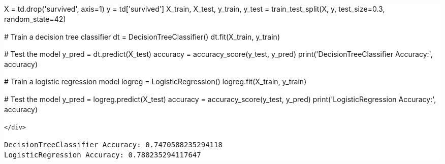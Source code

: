 <span class="n">X</span> <span class="o">=</span> <span class="n">td</span><span class="o">.</span><span class="n">drop</span><span class="p">(</span><span class="s1">&#39;survived&#39;</span><span class="p">,</span> <span class="n">axis</span><span class="o">=</span><span class="mi">1</span><span class="p">)</span>
<span class="n">y</span> <span class="o">=</span> <span class="n">td</span><span class="p">[</span><span class="s1">&#39;survived&#39;</span><span class="p">]</span>
<span class="n">X_train</span><span class="p">,</span> <span class="n">X_test</span><span class="p">,</span> <span class="n">y_train</span><span class="p">,</span> <span class="n">y_test</span> <span class="o">=</span> <span class="n">train_test_split</span><span class="p">(</span><span class="n">X</span><span class="p">,</span> <span class="n">y</span><span class="p">,</span> <span class="n">test_size</span><span class="o">=</span><span class="mf">0.3</span><span class="p">,</span> <span class="n">random_state</span><span class="o">=</span><span class="mi">42</span><span class="p">)</span>

<span class="c1"># Train a decision tree classifier</span>
<span class="n">dt</span> <span class="o">=</span> <span class="n">DecisionTreeClassifier</span><span class="p">()</span>
<span class="n">dt</span><span class="o">.</span><span class="n">fit</span><span class="p">(</span><span class="n">X_train</span><span class="p">,</span> <span class="n">y_train</span><span class="p">)</span>

<span class="c1"># Test the model</span>
<span class="n">y_pred</span> <span class="o">=</span> <span class="n">dt</span><span class="o">.</span><span class="n">predict</span><span class="p">(</span><span class="n">X_test</span><span class="p">)</span>
<span class="n">accuracy</span> <span class="o">=</span> <span class="n">accuracy_score</span><span class="p">(</span><span class="n">y_test</span><span class="p">,</span> <span class="n">y_pred</span><span class="p">)</span>
<span class="nb">print</span><span class="p">(</span><span class="s1">&#39;DecisionTreeClassifier Accuracy:&#39;</span><span class="p">,</span> <span class="n">accuracy</span><span class="p">)</span>

<span class="c1"># Train a logistic regression model</span>
<span class="n">logreg</span> <span class="o">=</span> <span class="n">LogisticRegression</span><span class="p">()</span>
<span class="n">logreg</span><span class="o">.</span><span class="n">fit</span><span class="p">(</span><span class="n">X_train</span><span class="p">,</span> <span class="n">y_train</span><span class="p">)</span>

<span class="c1"># Test the model</span>
<span class="n">y_pred</span> <span class="o">=</span> <span class="n">logreg</span><span class="o">.</span><span class="n">predict</span><span class="p">(</span><span class="n">X_test</span><span class="p">)</span>
<span class="n">accuracy</span> <span class="o">=</span> <span class="n">accuracy_score</span><span class="p">(</span><span class="n">y_test</span><span class="p">,</span> <span class="n">y_pred</span><span class="p">)</span>
<span class="nb">print</span><span class="p">(</span><span class="s1">&#39;LogisticRegression Accuracy:&#39;</span><span class="p">,</span> <span class="n">accuracy</span><span class="p">)</span>
</pre></div>

    </div>
</div>
</div>

<div class="output_wrapper">
<div class="output">

<div class="output_area">

<div class="output_subarea output_stream output_stdout output_text">
<pre>DecisionTreeClassifier Accuracy: 0.7470588235294118
LogisticRegression Accuracy: 0.788235294117647
</pre>
</div>
</div>

<div class="output_area">

<div class="output_subarea output_stream output_stderr output_text">